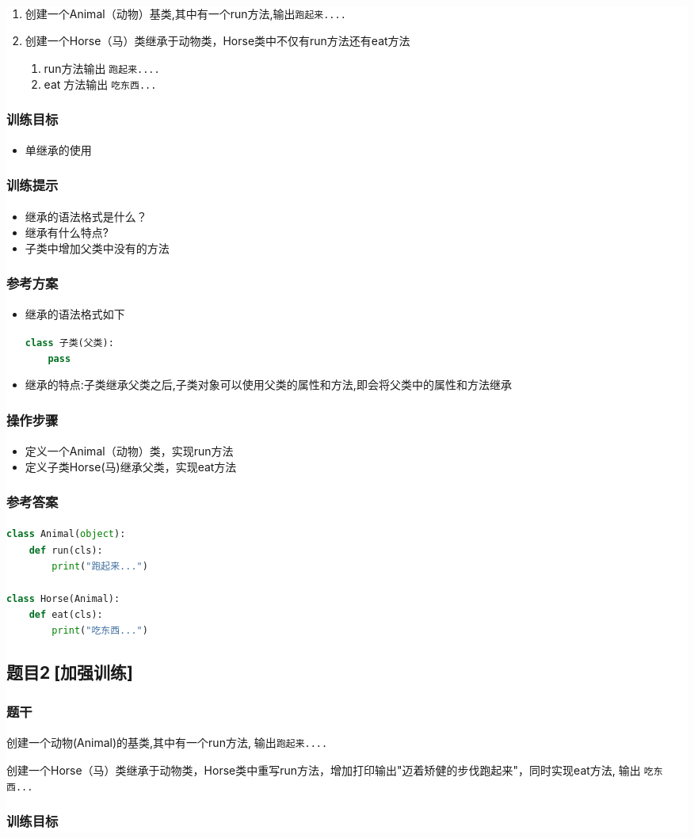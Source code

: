 1. 创建一个Animal（动物）基类,其中有一个run方法,输出`跑起来....`

2. 创建一个Horse（马）类继承于动物类，Horse类中不仅有run方法还有eat方法
    1. run方法输出 `跑起来....`
    2. eat 方法输出 `吃东西...`

### 训练目标

* 单继承的使用

### 训练提示

* 继承的语法格式是什么？
* 继承有什么特点?
* 子类中增加父类中没有的方法

### 参考方案

* 继承的语法格式如下
    ```python
    class 子类(父类):
        pass
    ```

* 继承的特点:子类继承父类之后,子类对象可以使用父类的属性和方法,即会将父类中的属性和方法继承


### 操作步骤

* 定义一个Animal（动物）类，实现run方法
* 定义子类Horse(马)继承父类，实现eat方法

### 参考答案

```python
class Animal(object):
    def run(cls):
        print("跑起来...")

class Horse(Animal):
    def eat(cls):
        print("吃东西...")
```



## 题目2 [加强训练]

### 题干

创建一个动物(Animal)的基类,其中有一个run方法, 输出`跑起来....`

创建一个Horse（马）类继承于动物类，Horse类中重写run方法，增加打印输出"迈着矫健的步伐跑起来"，同时实现eat方法, 输出 `吃东西...`

### 训练目标
